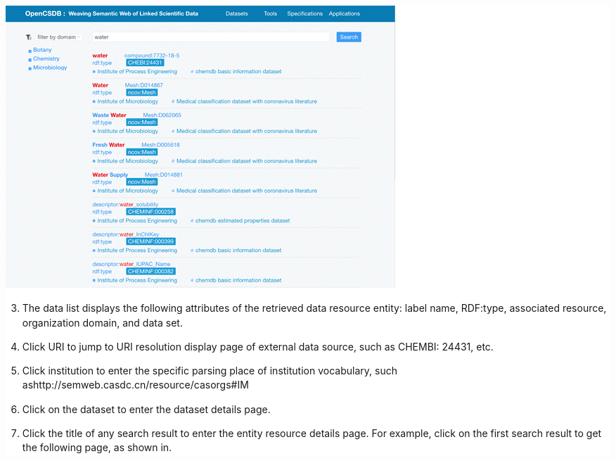 ![img](images/clip_image006.gif)

3. The data list displays the following attributes of the retrieved data resource entity: label name, RDF:type, associated resource, organization domain, and data set.

4. Click URI to jump to URI resolution display page of external data source, such as CHEMBI: 24431, etc.

5. Click institution to enter the specific parsing place of institution vocabulary, such ashttp://semweb.casdc.cn/resource/casorgs#IM

6. Click on the dataset to enter the dataset details page.

7. Click the title of any search result to enter the entity resource details page. For example, click on the first search result to get the following page, as shown in. 
